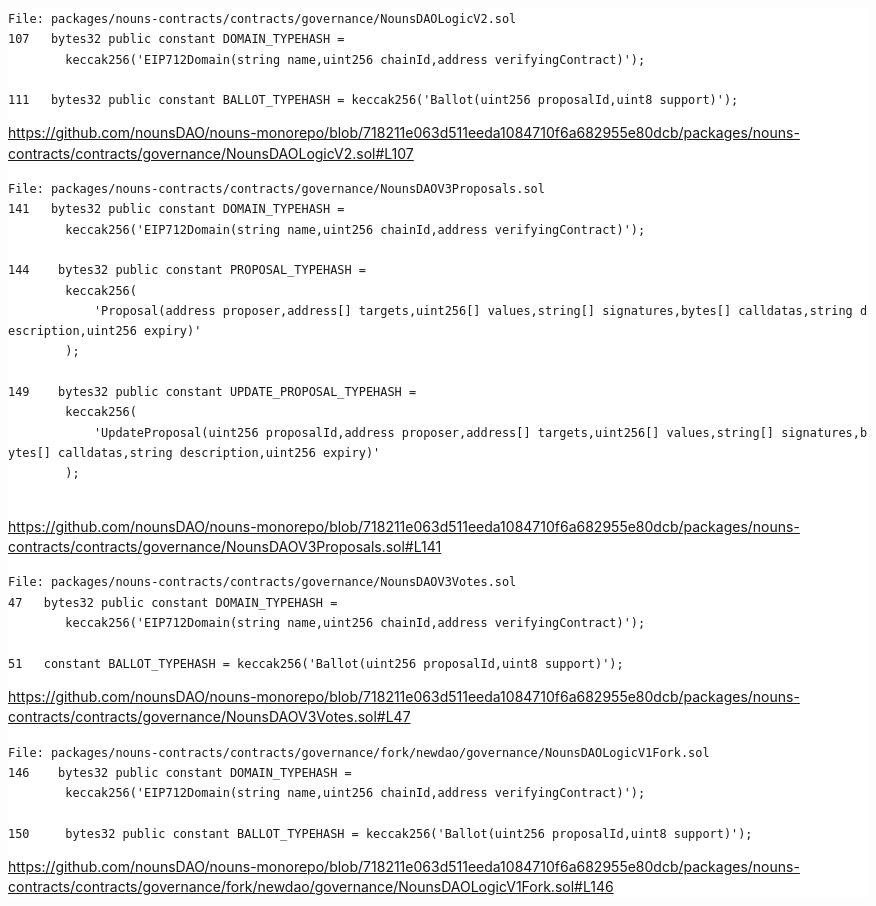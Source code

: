 
```solidity
File: packages/nouns-contracts/contracts/governance/NounsDAOLogicV2.sol
107   bytes32 public constant DOMAIN_TYPEHASH =
        keccak256('EIP712Domain(string name,uint256 chainId,address verifyingContract)');

111   bytes32 public constant BALLOT_TYPEHASH = keccak256('Ballot(uint256 proposalId,uint8 support)');
```
https://github.com/nounsDAO/nouns-monorepo/blob/718211e063d511eeda1084710f6a682955e80dcb/packages/nouns-contracts/contracts/governance/NounsDAOLogicV2.sol#L107



```solidity
File: packages/nouns-contracts/contracts/governance/NounsDAOV3Proposals.sol
141   bytes32 public constant DOMAIN_TYPEHASH =
        keccak256('EIP712Domain(string name,uint256 chainId,address verifyingContract)');

144    bytes32 public constant PROPOSAL_TYPEHASH =
        keccak256(
            'Proposal(address proposer,address[] targets,uint256[] values,string[] signatures,bytes[] calldatas,string description,uint256 expiry)'
        );

149    bytes32 public constant UPDATE_PROPOSAL_TYPEHASH =
        keccak256(
            'UpdateProposal(uint256 proposalId,address proposer,address[] targets,uint256[] values,string[] signatures,bytes[] calldatas,string description,uint256 expiry)'
        );
                        
```
https://github.com/nounsDAO/nouns-monorepo/blob/718211e063d511eeda1084710f6a682955e80dcb/packages/nouns-contracts/contracts/governance/NounsDAOV3Proposals.sol#L141

```solidity
File: packages/nouns-contracts/contracts/governance/NounsDAOV3Votes.sol
47   bytes32 public constant DOMAIN_TYPEHASH =
        keccak256('EIP712Domain(string name,uint256 chainId,address verifyingContract)');

51   constant BALLOT_TYPEHASH = keccak256('Ballot(uint256 proposalId,uint8 support)');
```
https://github.com/nounsDAO/nouns-monorepo/blob/718211e063d511eeda1084710f6a682955e80dcb/packages/nouns-contracts/contracts/governance/NounsDAOV3Votes.sol#L47


```solidity
File: packages/nouns-contracts/contracts/governance/fork/newdao/governance/NounsDAOLogicV1Fork.sol
146    bytes32 public constant DOMAIN_TYPEHASH =
        keccak256('EIP712Domain(string name,uint256 chainId,address verifyingContract)');

150     bytes32 public constant BALLOT_TYPEHASH = keccak256('Ballot(uint256 proposalId,uint8 support)');
```
https://github.com/nounsDAO/nouns-monorepo/blob/718211e063d511eeda1084710f6a682955e80dcb/packages/nouns-contracts/contracts/governance/fork/newdao/governance/NounsDAOLogicV1Fork.sol#L146
